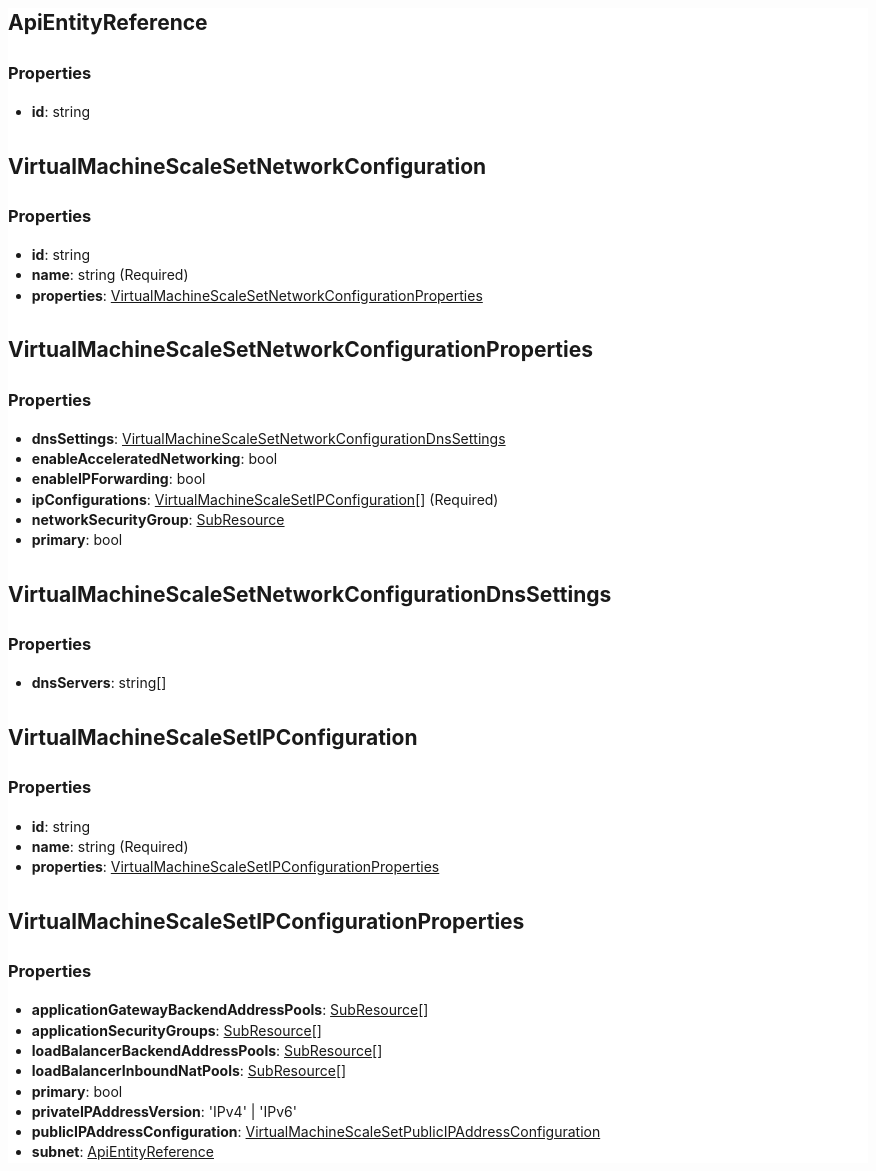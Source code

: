 ## ApiEntityReference
### Properties
* **id**: string

## VirtualMachineScaleSetNetworkConfiguration
### Properties
* **id**: string
* **name**: string (Required)
* **properties**: [VirtualMachineScaleSetNetworkConfigurationProperties](#virtualmachinescalesetnetworkconfigurationproperties)

## VirtualMachineScaleSetNetworkConfigurationProperties
### Properties
* **dnsSettings**: [VirtualMachineScaleSetNetworkConfigurationDnsSettings](#virtualmachinescalesetnetworkconfigurationdnssettings)
* **enableAcceleratedNetworking**: bool
* **enableIPForwarding**: bool
* **ipConfigurations**: [VirtualMachineScaleSetIPConfiguration](#virtualmachinescalesetipconfiguration)[] (Required)
* **networkSecurityGroup**: [SubResource](#subresource)
* **primary**: bool

## VirtualMachineScaleSetNetworkConfigurationDnsSettings
### Properties
* **dnsServers**: string[]

## VirtualMachineScaleSetIPConfiguration
### Properties
* **id**: string
* **name**: string (Required)
* **properties**: [VirtualMachineScaleSetIPConfigurationProperties](#virtualmachinescalesetipconfigurationproperties)

## VirtualMachineScaleSetIPConfigurationProperties
### Properties
* **applicationGatewayBackendAddressPools**: [SubResource](#subresource)[]
* **applicationSecurityGroups**: [SubResource](#subresource)[]
* **loadBalancerBackendAddressPools**: [SubResource](#subresource)[]
* **loadBalancerInboundNatPools**: [SubResource](#subresource)[]
* **primary**: bool
* **privateIPAddressVersion**: 'IPv4' | 'IPv6'
* **publicIPAddressConfiguration**: [VirtualMachineScaleSetPublicIPAddressConfiguration](#virtualmachinescalesetpublicipaddressconfiguration)
* **subnet**: [ApiEntityReference](#apientityreference)
